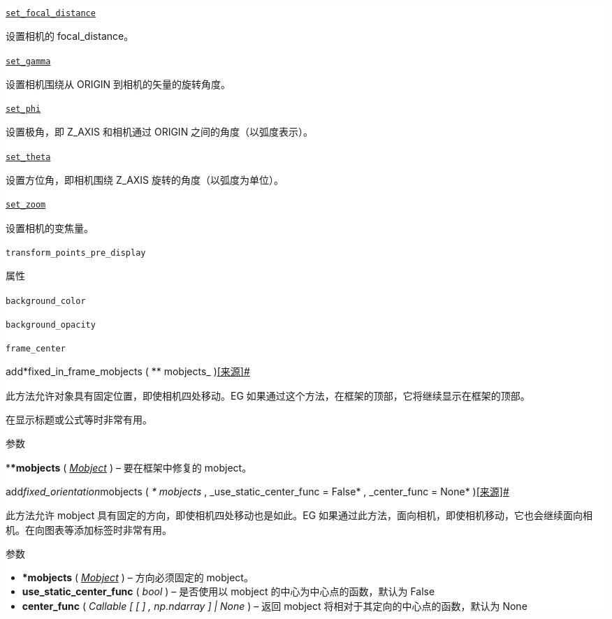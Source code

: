[`set_focal_distance`](#manim.camera.three_d_camera.ThreeDCamera.set_focal_distance "manim.camera. Three_d_camera.ThreeDCamera.set_focal_distance")

设置相机的 focal_distance。

[`set_gamma`](#manim.camera.three_d_camera.ThreeDCamera.set_gamma "manim.camera. Three_d_camera.ThreeDCamera.set_gamma")

设置相机围绕从 ORIGIN 到相机的矢量的旋转角度。

[`set_phi`](#manim.camera.three_d_camera.ThreeDCamera.set_phi "manim.camera. Three_d_camera.ThreeDCamera.set_phi")

设置极角，即 Z_AXIS 和相机通过 ORIGIN 之间的角度（以弧度表示）。

[`set_theta`](#manim.camera.three_d_camera.ThreeDCamera.set_theta "manim.camera. Three_d_camera.ThreeDCamera.set_theta")

设置方位角，即相机围绕 Z_AXIS 旋转的角度（以弧度为单位）。

[`set_zoom`](#manim.camera.three_d_camera.ThreeDCamera.set_zoom "manim.camera. Three_d_camera.ThreeDCamera.set_zoom")

设置相机的变焦量。

`transform_points_pre_display`

属性

`background_color`

`background_opacity`

`frame_center`

add*fixed_in_frame_mobjects ( *\* mobjects\_ )[\[来源\]](../_modules/manim/camera/three_d_camera.html#ThreeDCamera.add_fixed_in_frame_mobjects)[#](#manim.camera.three_d_camera.ThreeDCamera.add_fixed_in_frame_mobjects "此定义的固定链接")

此方法允许对象具有固定位置，即使相机四处移动。EG 如果通过这个方法，在框架的顶部，它将继续显示在框架的顶部。

在显示标题或公式等时非常有用。

参数

\***\*mobjects** ( [_Mobject_](manim.mobject.mobject.Mobject.html#manim.mobject.mobject.Mobject "manim.mobject.mobject.Mobject") ) – 要在框架中修复的 mobject。

add*fixed_orientation*mobjects ( *\* mobjects* , \_use_static_center_func = False* , \_center_func = None* )[\[来源\]](../_modules/manim/camera/three_d_camera.html#ThreeDCamera.add_fixed_orientation_mobjects)[#](#manim.camera.three_d_camera.ThreeDCamera.add_fixed_orientation_mobjects "此定义的固定链接")

此方法允许 mobject 具有固定的方向，即使相机四处移动也是如此。EG 如果通过此方法，面向相机，即使相机移动，它也会继续面向相机。在向图表等添加标签时非常有用。

参数

- **\*mobjects** ( [_Mobject_](manim.mobject.mobject.Mobject.html#manim.mobject.mobject.Mobject "manim.mobject.mobject.Mobject") ) – 方向必须固定的 mobject。
- **use_static_center_func** ( _bool_ ) – 是否使用以 mobject 的中心为中心点的函数，默认为 False
- **center_func** ( _Callable_ _\[_ _\[_ _\]_ _,_ _np.ndarray_ _\]_ _|_ _None_ ) – 返回 mobject 将相对于其定向的中心点的函数，默认为 None
